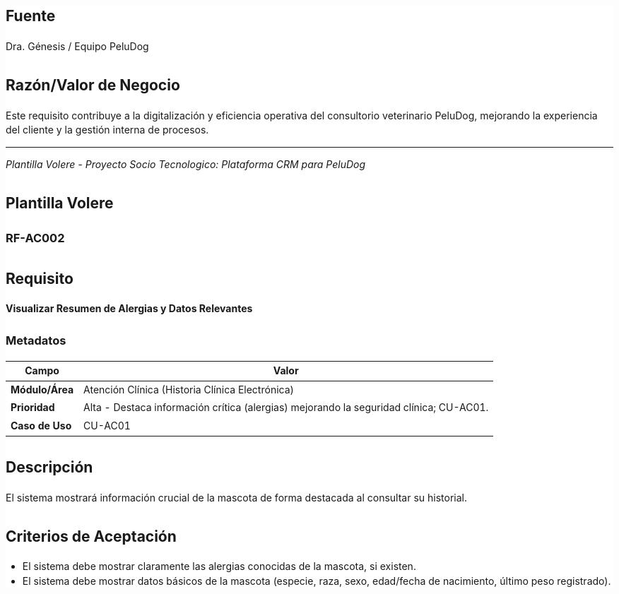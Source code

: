 
## Fuente

Dra. Génesis / Equipo PeluDog

## Razón/Valor de Negocio

Este requisito contribuye a la digitalización y eficiencia operativa del consultorio veterinario PeluDog, mejorando la experiencia del cliente y la gestión interna de procesos.

---

<div class="footer">

*Plantilla Volere - Proyecto Socio Tecnologico: Plataforma CRM para PeluDog*

</div>

<div class="page-break"></div>

<div class="header">

## Plantilla Volere

### RF-AC002

</div>

## Requisito

**Visualizar Resumen de Alergias y Datos Relevantes**

### Metadatos

| Campo | Valor |
|-------|-------|
| **Módulo/Área** | Atención Clínica (Historia Clínica Electrónica) |
| **Prioridad** | Alta - Destaca información crítica (alergias) mejorando la seguridad clínica; CU-AC01. |
| **Caso de Uso** | CU-AC01 |


## Descripción

El sistema mostrará información crucial de la mascota de forma destacada al consultar su historial.

## Criterios de Aceptación

- El sistema debe mostrar claramente las alergias conocidas de la mascota, si existen.
- El sistema debe mostrar datos básicos de la mascota (especie, raza, sexo, edad/fecha de nacimiento, último peso registrado).
